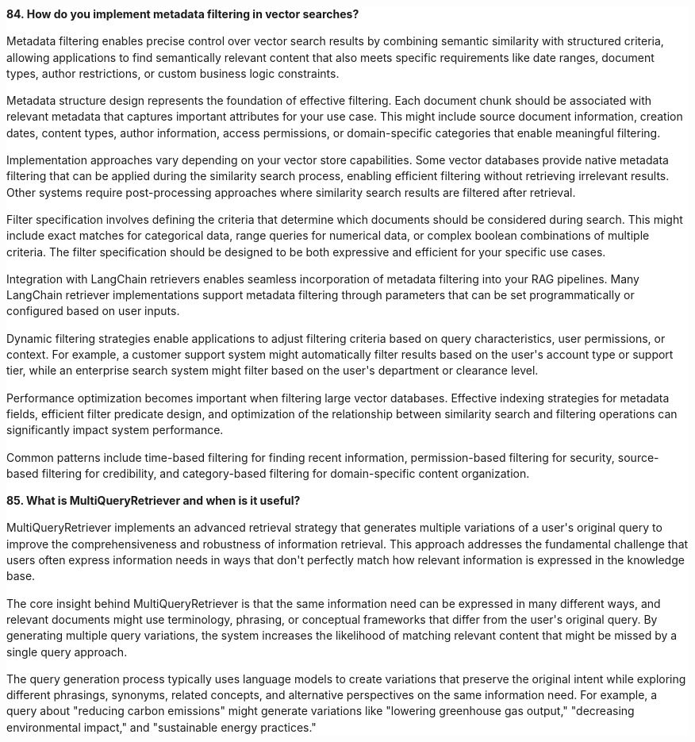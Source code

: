 **84. How do you implement metadata filtering in vector searches?**

Metadata filtering enables precise control over vector search results by combining semantic similarity with structured criteria, allowing applications to find semantically relevant content that also meets specific requirements like date ranges, document types, author restrictions, or custom business logic constraints.

Metadata structure design represents the foundation of effective filtering. Each document chunk should be associated with relevant metadata that captures important attributes for your use case. This might include source document information, creation dates, content types, author information, access permissions, or domain-specific categories that enable meaningful filtering.

Implementation approaches vary depending on your vector store capabilities. Some vector databases provide native metadata filtering that can be applied during the similarity search process, enabling efficient filtering without retrieving irrelevant results. Other systems require post-processing approaches where similarity search results are filtered after retrieval.

Filter specification involves defining the criteria that determine which documents should be considered during search. This might include exact matches for categorical data, range queries for numerical data, or complex boolean combinations of multiple criteria. The filter specification should be designed to be both expressive and efficient for your specific use cases.

Integration with LangChain retrievers enables seamless incorporation of metadata filtering into your RAG pipelines. Many LangChain retriever implementations support metadata filtering through parameters that can be set programmatically or configured based on user inputs.

Dynamic filtering strategies enable applications to adjust filtering criteria based on query characteristics, user permissions, or context. For example, a customer support system might automatically filter results based on the user's account type or support tier, while an enterprise search system might filter based on the user's department or clearance level.

Performance optimization becomes important when filtering large vector databases. Effective indexing strategies for metadata fields, efficient filter predicate design, and optimization of the relationship between similarity search and filtering operations can significantly impact system performance.

Common patterns include time-based filtering for finding recent information, permission-based filtering for security, source-based filtering for credibility, and category-based filtering for domain-specific content organization.

**85. What is MultiQueryRetriever and when is it useful?**

MultiQueryRetriever implements an advanced retrieval strategy that generates multiple variations of a user's original query to improve the comprehensiveness and robustness of information retrieval. This approach addresses the fundamental challenge that users often express information needs in ways that don't perfectly match how relevant information is expressed in the knowledge base.

The core insight behind MultiQueryRetriever is that the same information need can be expressed in many different ways, and relevant documents might use terminology, phrasing, or conceptual frameworks that differ from the user's original query. By generating multiple query variations, the system increases the likelihood of matching relevant content that might be missed by a single query approach.

The query generation process typically uses language models to create variations that preserve the original intent while exploring different phrasings, synonyms, related concepts, and alternative perspectives on the same information need. For example, a query about "reducing carbon emissions" might generate variations like "lowering greenhouse gas output," "decreasing environmental impact," and "sustainable energy practices."
